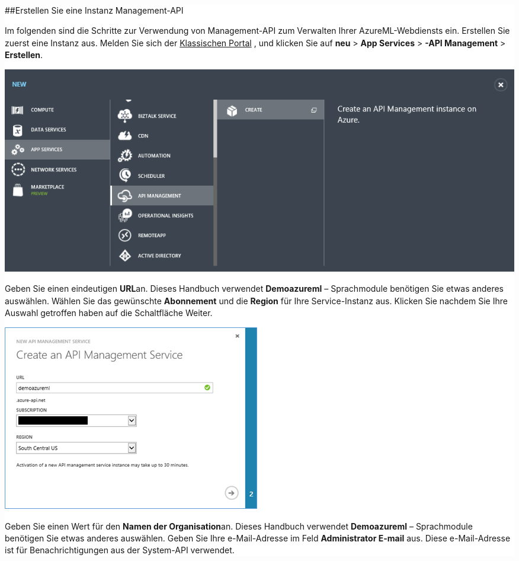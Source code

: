 ##<a name="create-an-api-management-instance"></a>Erstellen Sie eine Instanz Management-API

Im folgenden sind die Schritte zur Verwendung von Management-API zum Verwalten Ihrer AzureML-Webdiensts ein. Erstellen Sie zuerst eine Instanz aus. Melden Sie sich der [Klassischen Portal](https://manage.windowsazure.com/) , und klicken Sie auf **neu** > **App Services** > **-API Management** > **Erstellen**.

![Instanz erstellen](./media/machine-learning-manage-web-service-endpoints-using-api-management/create-instance.png)

Geben Sie einen eindeutigen **URL**an. Dieses Handbuch verwendet **Demoazureml** – Sprachmodule benötigen Sie etwas anderes auswählen. Wählen Sie das gewünschte **Abonnement** und die **Region** für Ihre Service-Instanz aus. Klicken Sie nachdem Sie Ihre Auswahl getroffen haben auf die Schaltfläche Weiter.

![Erstellen-Service-1](./media/machine-learning-manage-web-service-endpoints-using-api-management/create-service-1.png)

Geben Sie einen Wert für den **Namen der Organisation**an. Dieses Handbuch verwendet **Demoazureml** – Sprachmodule benötigen Sie etwas anderes auswählen. Geben Sie Ihre e-Mail-Adresse im Feld **Administrator E-mail** aus. Diese e-Mail-Adresse ist für Benachrichtigungen aus der System-API verwendet.
